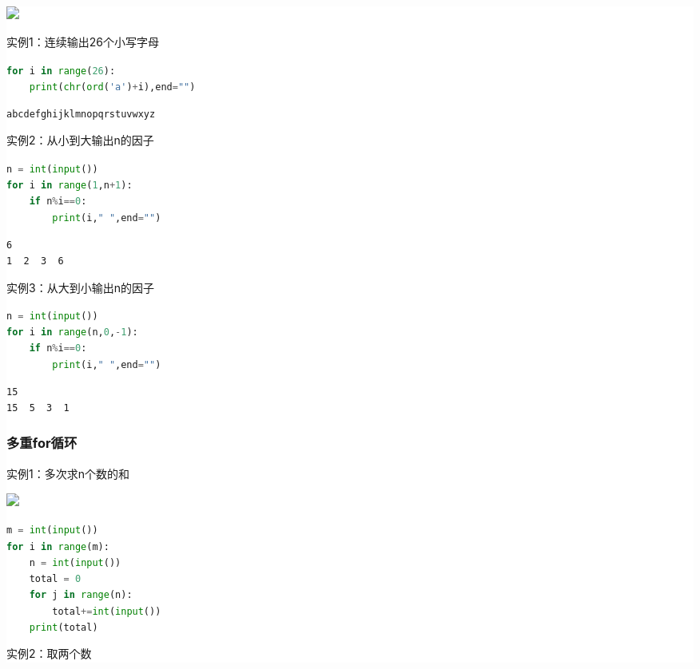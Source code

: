 ![](https://cdn.jsdelivr.net/gh/Rosefinch-Midsummer/MyImagesHost01/img/202309272037054.png)

实例1：连续输出26个小写字母

```python
for i in range(26):  
    print(chr(ord('a')+i),end="")
```

```
abcdefghijklmnopqrstuvwxyz
```

实例2：从小到大输出n的因子

```python
n = int(input())  
for i in range(1,n+1):  
    if n%i==0:  
        print(i," ",end="")
```

```
6
1  2  3  6  
```

实例3：从大到小输出n的因子

```python
n = int(input())  
for i in range(n,0,-1):  
    if n%i==0:  
        print(i," ",end="")
```

```
15
15  5  3  1  
```

### 多重for循环

实例1：多次求n个数的和

![](https://cdn.jsdelivr.net/gh/Rosefinch-Midsummer/MyImagesHost01/img/202309272120700.png)


```python
m = int(input())  
for i in range(m):  
    n = int(input())  
    total = 0  
    for j in range(n):  
        total+=int(input())  
    print(total)
```

实例2：取两个数
